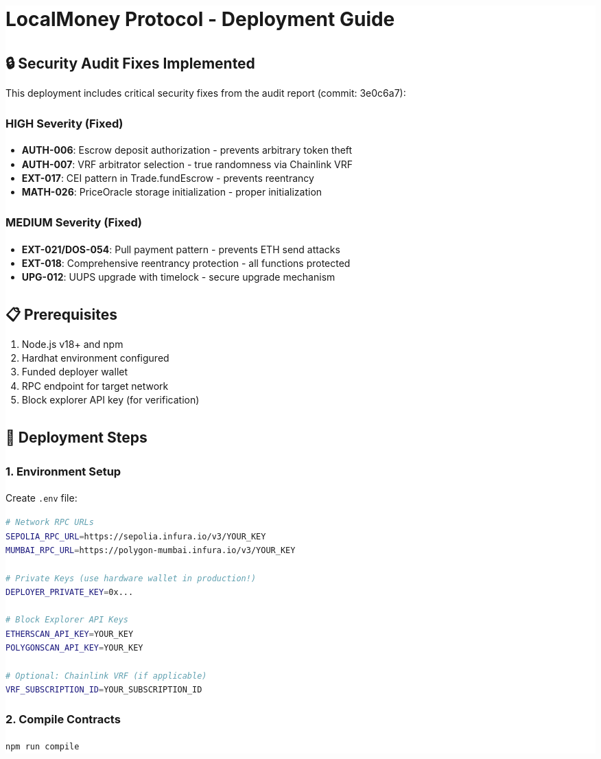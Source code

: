 # LocalMoney Protocol - Deployment Guide

## 🔒 Security Audit Fixes Implemented

This deployment includes critical security fixes from the audit report (commit: 3e0c6a7):

### HIGH Severity (Fixed)
- **AUTH-006**: Escrow deposit authorization - prevents arbitrary token theft
- **AUTH-007**: VRF arbitrator selection - true randomness via Chainlink VRF
- **EXT-017**: CEI pattern in Trade.fundEscrow - prevents reentrancy
- **MATH-026**: PriceOracle storage initialization - proper initialization

### MEDIUM Severity (Fixed)
- **EXT-021/DOS-054**: Pull payment pattern - prevents ETH send attacks
- **EXT-018**: Comprehensive reentrancy protection - all functions protected
- **UPG-012**: UUPS upgrade with timelock - secure upgrade mechanism

## 📋 Prerequisites

1. Node.js v18+ and npm
2. Hardhat environment configured
3. Funded deployer wallet
4. RPC endpoint for target network
5. Block explorer API key (for verification)

## 🚀 Deployment Steps

### 1. Environment Setup

Create `.env` file:
```bash
# Network RPC URLs
SEPOLIA_RPC_URL=https://sepolia.infura.io/v3/YOUR_KEY
MUMBAI_RPC_URL=https://polygon-mumbai.infura.io/v3/YOUR_KEY

# Private Keys (use hardware wallet in production!)
DEPLOYER_PRIVATE_KEY=0x...

# Block Explorer API Keys
ETHERSCAN_API_KEY=YOUR_KEY
POLYGONSCAN_API_KEY=YOUR_KEY

# Optional: Chainlink VRF (if applicable)
VRF_SUBSCRIPTION_ID=YOUR_SUBSCRIPTION_ID
```

### 2. Compile Contracts

```bash
npm run compile
```
